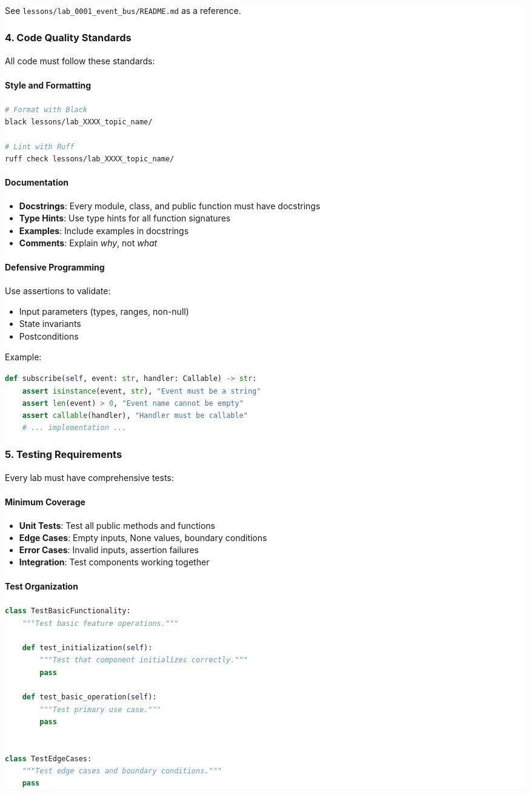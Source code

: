 See `lessons/lab_0001_event_bus/README.md` as a reference.

### 4. Code Quality Standards

All code must follow these standards:

#### Style and Formatting

```bash
# Format with Black
black lessons/lab_XXXX_topic_name/

# Lint with Ruff
ruff check lessons/lab_XXXX_topic_name/
```

#### Documentation

- **Docstrings**: Every module, class, and public function must have docstrings
- **Type Hints**: Use type hints for all function signatures
- **Examples**: Include examples in docstrings
- **Comments**: Explain *why*, not *what*

#### Defensive Programming

Use assertions to validate:
- Input parameters (types, ranges, non-null)
- State invariants
- Postconditions

Example:
```python
def subscribe(self, event: str, handler: Callable) -> str:
    assert isinstance(event, str), "Event must be a string"
    assert len(event) > 0, "Event name cannot be empty"
    assert callable(handler), "Handler must be callable"
    # ... implementation ...
```

### 5. Testing Requirements

Every lab must have comprehensive tests:

#### Minimum Coverage

- **Unit Tests**: Test all public methods and functions
- **Edge Cases**: Empty inputs, None values, boundary conditions
- **Error Cases**: Invalid inputs, assertion failures
- **Integration**: Test components working together

#### Test Organization

```python
class TestBasicFunctionality:
    """Test basic feature operations."""
    
    def test_initialization(self):
        """Test that component initializes correctly."""
        pass
    
    def test_basic_operation(self):
        """Test primary use case."""
        pass


class TestEdgeCases:
    """Test edge cases and boundary conditions."""
    pass
```